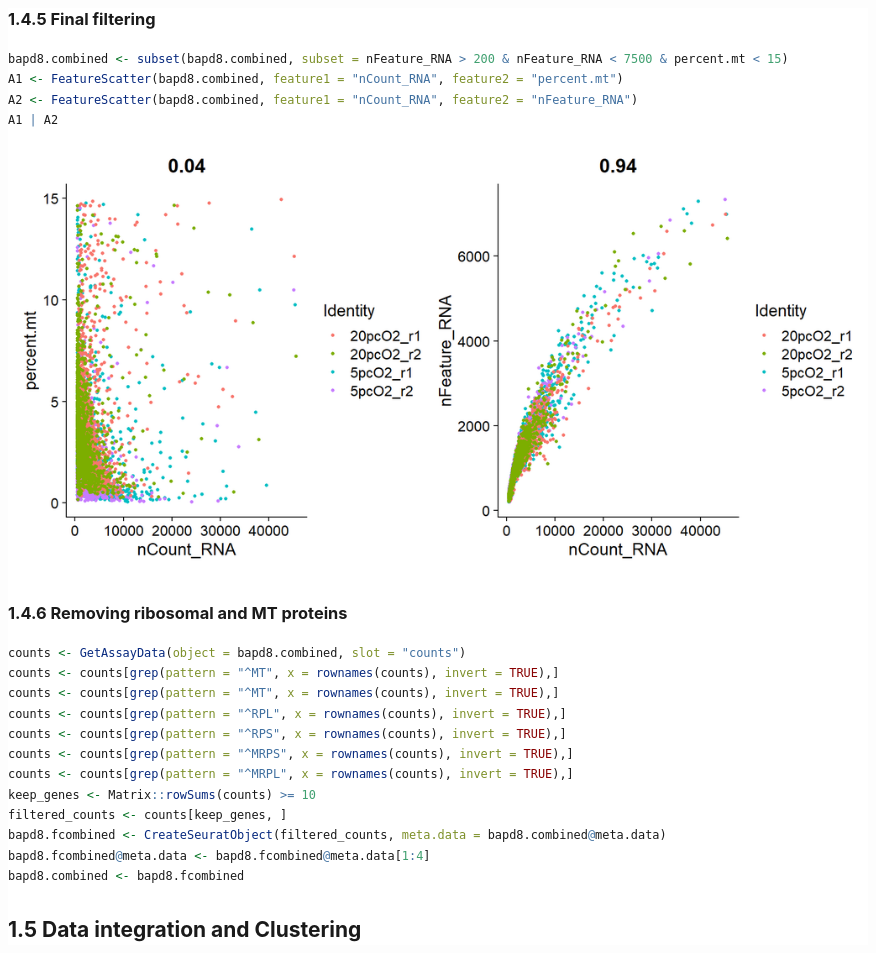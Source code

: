 ### 1.4.5 Final filtering

``` r
bapd8.combined <- subset(bapd8.combined, subset = nFeature_RNA > 200 & nFeature_RNA < 7500 & percent.mt < 15)
A1 <- FeatureScatter(bapd8.combined, feature1 = "nCount_RNA", feature2 = "percent.mt")
A2 <- FeatureScatter(bapd8.combined, feature1 = "nCount_RNA", feature2 = "nFeature_RNA")
A1 | A2
```

![](assets/filtering5-1.png)

### 1.4.6 Removing ribosomal and MT proteins

``` r
counts <- GetAssayData(object = bapd8.combined, slot = "counts")
counts <- counts[grep(pattern = "^MT", x = rownames(counts), invert = TRUE),]
counts <- counts[grep(pattern = "^MT", x = rownames(counts), invert = TRUE),]
counts <- counts[grep(pattern = "^RPL", x = rownames(counts), invert = TRUE),]
counts <- counts[grep(pattern = "^RPS", x = rownames(counts), invert = TRUE),]
counts <- counts[grep(pattern = "^MRPS", x = rownames(counts), invert = TRUE),]
counts <- counts[grep(pattern = "^MRPL", x = rownames(counts), invert = TRUE),]
keep_genes <- Matrix::rowSums(counts) >= 10
filtered_counts <- counts[keep_genes, ]
bapd8.fcombined <- CreateSeuratObject(filtered_counts, meta.data = bapd8.combined@meta.data)
bapd8.fcombined@meta.data <- bapd8.fcombined@meta.data[1:4]
bapd8.combined <- bapd8.fcombined
```

## 1.5 Data integration and Clustering
